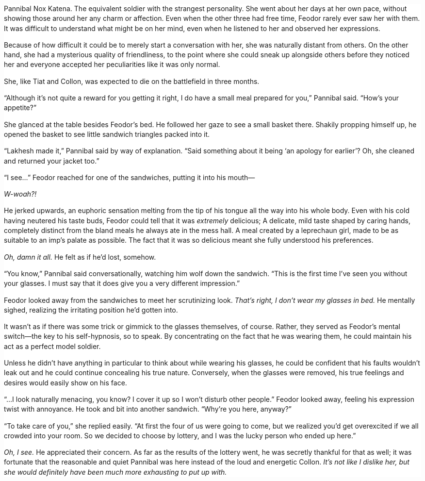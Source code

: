 Pannibal Nox Katena. The equivalent soldier with the strangest personality. She went about her days at her own pace, without showing those around her any charm or affection. Even when the other three had free time, Feodor rarely ever saw her with them. It was difficult to understand what might be on her mind, even when he listened to her and observed her expressions.

Because of how difficult it could be to merely start a conversation with her, she was naturally distant from others. On the other hand, she had a mysterious quality of friendliness, to the point where she could sneak up alongside others before they noticed her and everyone accepted her peculiarities like it was only normal.

She, like Tiat and Collon, was expected to die on the battlefield in three months.

“Although it’s not quite a reward for you getting it right, I do have a small meal prepared for you,” Pannibal said. “How’s your appetite?”

She glanced at the table besides Feodor’s bed. He followed her gaze to see a small basket there. Shakily propping himself up, he opened the basket to see little sandwich triangles packed into it.

“Lakhesh made it,” Pannibal said by way of explanation. “Said something about it being ‘an apology for earlier’? Oh, she cleaned and returned your jacket too.”

“I see…” Feodor reached for one of the sandwiches, putting it into his mouth—

<em>W-woah?!</em>

He jerked upwards, an euphoric sensation melting from the tip of his tongue all the way into his whole body. Even with his cold having neutered his taste buds, Feodor could tell that it was <em>extremely</em> delicious; A delicate, mild taste shaped by caring hands, completely distinct from the bland meals he always ate in the mess hall. A meal created by a leprechaun girl, made to be as suitable to an imp’s palate as possible. The fact that it was so delicious meant she fully understood his preferences.

<em>Oh, damn it all.</em> He felt as if he’d lost, somehow.

“You know,” Pannibal said conversationally, watching him wolf down the sandwich. “This is the first time I’ve seen you without your glasses. I must say that it does give you a very different impression.”

Feodor looked away from the sandwiches to meet her scrutinizing look. <em>That’s right, I don’t wear my glasses in bed.</em> He mentally sighed, realizing the irritating position he’d gotten into.

It wasn’t as if there was some trick or gimmick to the glasses themselves, of course. Rather, they served as Feodor’s mental switch—the key to his self-hypnosis, so to speak. By concentrating on the fact that he was wearing them, he could maintain his act as a perfect model soldier.

Unless he didn’t have anything in particular to think about while wearing his glasses, he could be confident that his faults wouldn’t leak out and he could continue concealing his true nature. Conversely, when the glasses were removed, his true feelings and desires would easily show on his face.

“…I look naturally menacing, you know? I cover it up so I won’t disturb other people.” Feodor looked away, feeling his expression twist with annoyance. He took and bit into another sandwich. “Why’re you here, anyway?”

“To take care of you,” she replied easily. “At first the four of us were going to come, but we realized you’d get overexcited if we all crowded into your room. So we decided to choose by lottery, and I was the lucky person who ended up here.”

<em>Oh, I see.</em> He appreciated their concern. As far as the results of the lottery went, he was secretly thankful for that as well; it was fortunate that the reasonable and quiet Pannibal was here instead of the loud and energetic Collon. <em>It’s not like I dislike her, but she would definitely have been much more exhausting to put up with.</em>
